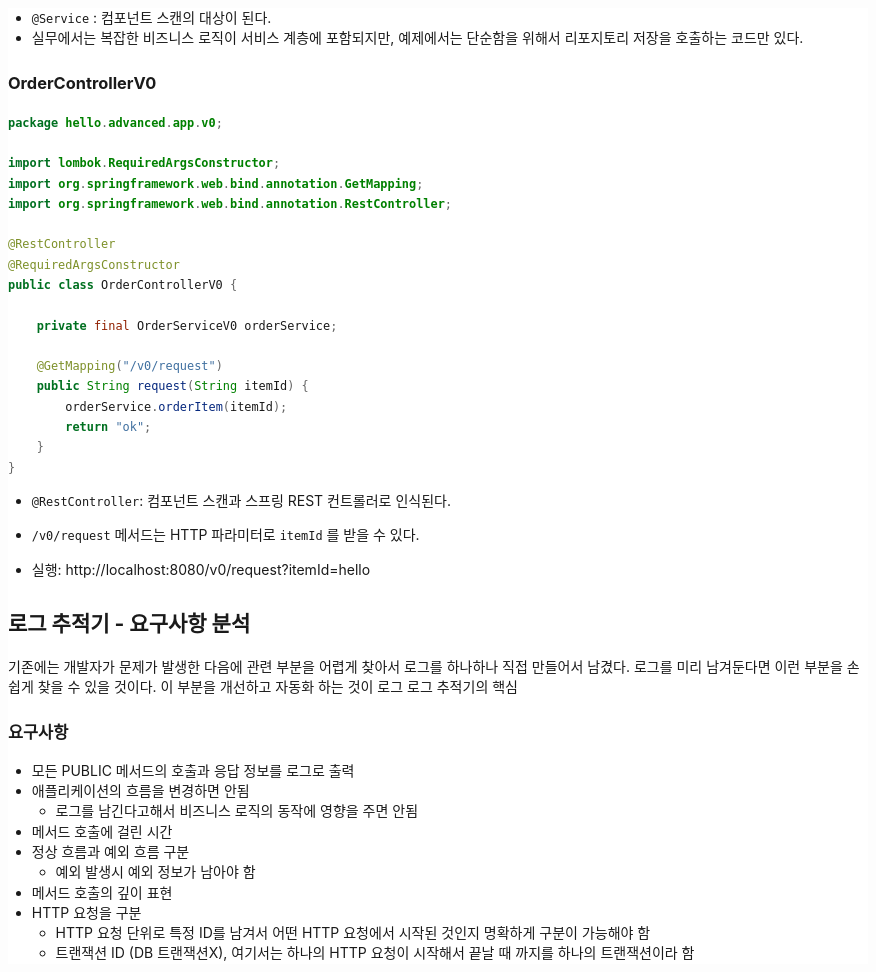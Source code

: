 - `@Service` : 컴포넌트 스캔의 대상이 된다.
- 실무에서는 복잡한 비즈니스 로직이 서비스 계층에 포함되지만, 예제에서는 단순함을 위해서 리포지토리 저장을 호출하는 코드만 있다.



### OrderControllerV0

``` java
package hello.advanced.app.v0;

import lombok.RequiredArgsConstructor;
import org.springframework.web.bind.annotation.GetMapping;
import org.springframework.web.bind.annotation.RestController;

@RestController
@RequiredArgsConstructor
public class OrderControllerV0 {

    private final OrderServiceV0 orderService;

    @GetMapping("/v0/request")
    public String request(String itemId) {
        orderService.orderItem(itemId);
        return "ok";
    }
}
```

- `@RestController`: 컴포넌트 스캔과 스프링 REST 컨트롤러로 인식된다.
- `/v0/request` 메서드는 HTTP 파라미터로 `itemId` 를 받을 수 있다.

- 실행: http://localhost:8080/v0/request?itemId=hello



## 로그 추적기 - 요구사항 분석

기존에는 개발자가 문제가 발생한 다음에 관련 부분을 어렵게 찾아서 로그를 하나하나 직접 만들어서 남겼다. 로그를 미리 남겨둔다면 이런 부분을 손쉽게 찾을 수 있을 것이다. 이 부분을 개선하고 자동화 하는 것이 로그 로그 추적기의 핵심



### 요구사항

- 모든 PUBLIC 메서드의 호출과 응답 정보를 로그로 출력
- 애플리케이션의 흐름을 변경하면 안됨
  - 로그를 남긴다고해서 비즈니스 로직의 동작에 영향을 주면 안됨
- 메서드 호출에 걸린 시간
- 정상 흐름과 예외 흐름 구분
  - 예외 발생시 예외 정보가 남아야 함
- 메서드 호출의 깊이 표현
- HTTP 요청을 구분
  - HTTP 요청 단위로 특정 ID를 남겨서 어떤 HTTP 요청에서 시작된 것인지 명확하게 구분이 가능해야 함
  - 트랜잭션 ID (DB 트랜잭션X), 여기서는 하나의 HTTP 요청이 시작해서 끝날 때 까지를 하나의 트랜잭션이라 함


